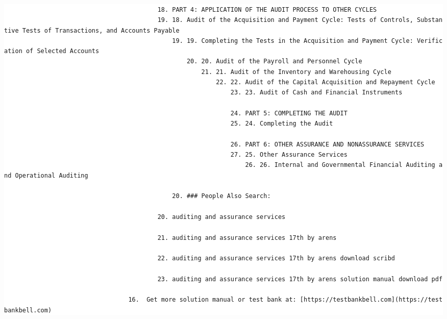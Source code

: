                                               18. PART 4: APPLICATION OF THE AUDIT PROCESS TO OTHER CYCLES
                                              19. 18. Audit of the Acquisition and Payment Cycle: Tests of Controls, Substantive Tests of Transactions, and Accounts Payable
                                                  19. 19. Completing the Tests in the Acquisition and Payment Cycle: Verification of Selected Accounts
                                                      20. 20. Audit of the Payroll and Personnel Cycle
                                                          21. 21. Audit of the Inventory and Warehousing Cycle
                                                              22. 22. Audit of the Capital Acquisition and Repayment Cycle
                                                                  23. 23. Audit of Cash and Financial Instruments
                                                                     
                                                                  24. PART 5: COMPLETING THE AUDIT
                                                                  25. 24. Completing the Audit
                                                                     
                                                                  26. PART 6: OTHER ASSURANCE AND NONASSURANCE SERVICES
                                                                  27. 25. Other Assurance Services
                                                                      26. 26. Internal and Governmental Financial Auditing and Operational Auditing
                                                                         
                                                  20. ### People Also Search:
                                                 
                                              20. auditing and assurance services
                                             
                                              21. auditing and assurance services 17th by arens
                                             
                                              22. auditing and assurance services 17th by arens download scribd
                                             
                                              23. auditing and assurance services 17th by arens solution manual download pdf
                                             
                                      16.  Get more solution manual or test bank at: [https://testbankbell.com](https://testbankbell.com)
